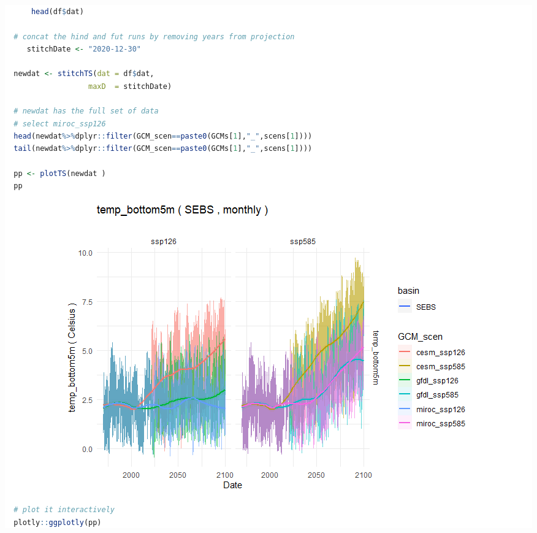 
``` r
      head(df$dat)
    
  # concat the hind and fut runs by removing years from projection
     stitchDate <- "2020-12-30"

  newdat <- stitchTS(dat = df$dat,
                   maxD  = stitchDate)
  
  # newdat has the full set of data
  # select miroc_ssp126
  head(newdat%>%dplyr::filter(GCM_scen==paste0(GCMs[1],"_",scens[1])))
  tail(newdat%>%dplyr::filter(GCM_scen==paste0(GCMs[1],"_",scens[1])))
  
  pp <- plotTS(newdat )
  pp
```

<img src="ACLIM2_quickStart_files/figure-markdown_github/salmon-3.png" style="display: block; margin: auto;" />

``` r
  # plot it interactively
  plotly::ggplotly(pp)
```

